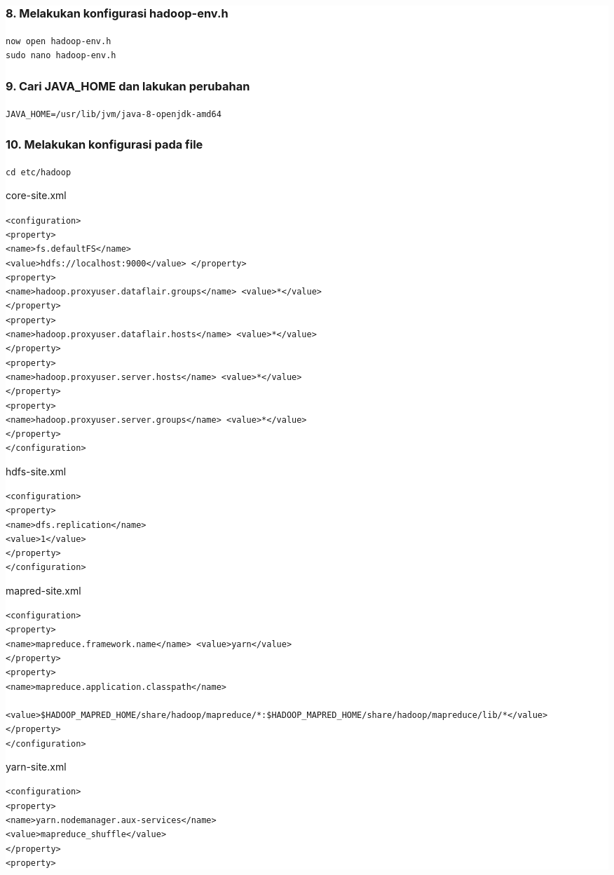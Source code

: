 ### 8. Melakukan konfigurasi hadoop-env.h
```
now open hadoop-env.h
sudo nano hadoop-env.h
```
### 9. Cari JAVA_HOME dan lakukan perubahan
```
JAVA_HOME=/usr/lib/jvm/java-8-openjdk-amd64
```
### 10.	Melakukan konfigurasi pada file 
```
cd etc/hadoop
```
core-site.xml
```
<configuration> 
<property> 
<name>fs.defaultFS</name> 
<value>hdfs://localhost:9000</value> </property> 
<property> 
<name>hadoop.proxyuser.dataflair.groups</name> <value>*</value> 
</property> 
<property> 
<name>hadoop.proxyuser.dataflair.hosts</name> <value>*</value> 
</property> 
<property> 
<name>hadoop.proxyuser.server.hosts</name> <value>*</value> 
</property> 
<property> 
<name>hadoop.proxyuser.server.groups</name> <value>*</value> 
</property> 
</configuration>
```
hdfs-site.xml
```
<configuration> 
<property> 
<name>dfs.replication</name> 
<value>1</value> 
</property> 
</configuration>
```
mapred-site.xml
```
<configuration> 
<property> 
<name>mapreduce.framework.name</name> <value>yarn</value> 
</property> 
<property>
<name>mapreduce.application.classpath</name> 

<value>$HADOOP_MAPRED_HOME/share/hadoop/mapreduce/*:$HADOOP_MAPRED_HOME/share/hadoop/mapreduce/lib/*</value> 
</property> 
</configuration>
```
yarn-site.xml
```
<configuration> 
<property> 
<name>yarn.nodemanager.aux-services</name> 
<value>mapreduce_shuffle</value> 
</property> 
<property> 
```